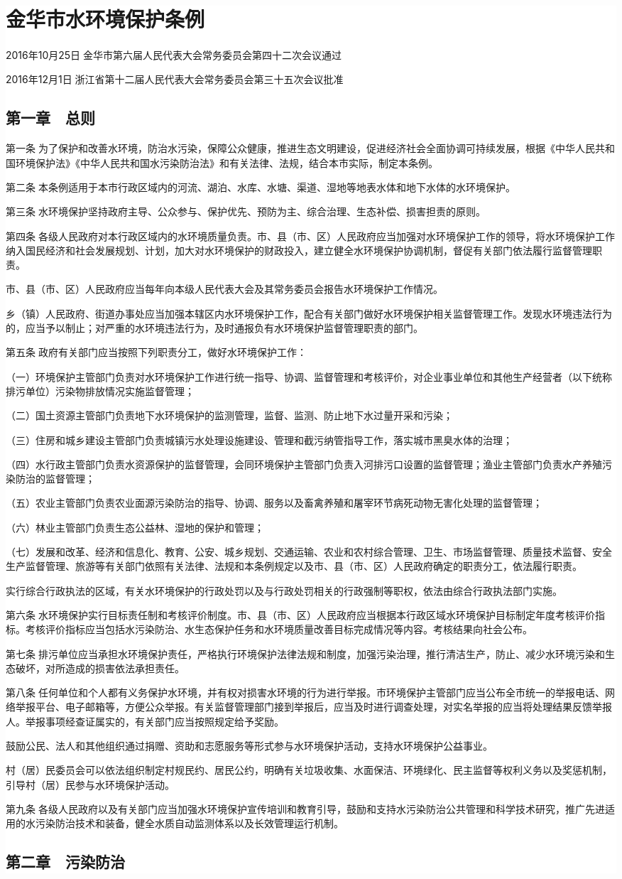 # 金华市水环境保护条例

2016年10月25日 金华市第六届人民代表大会常务委员会第四十二次会议通过

2016年12月1日 浙江省第十二届人民代表大会常务委员会第三十五次会议批准



## 第一章　总则

第一条 为了保护和改善水环境，防治水污染，保障公众健康，推进生态文明建设，促进经济社会全面协调可持续发展，根据《中华人民共和国环境保护法》《中华人民共和国水污染防治法》和有关法律、法规，结合本市实际，制定本条例。

第二条 本条例适用于本市行政区域内的河流、湖泊、水库、水塘、渠道、湿地等地表水体和地下水体的水环境保护。

第三条 水环境保护坚持政府主导、公众参与、保护优先、预防为主、综合治理、生态补偿、损害担责的原则。

第四条 各级人民政府对本行政区域内的水环境质量负责。市、县（市、区）人民政府应当加强对水环境保护工作的领导，将水环境保护工作纳入国民经济和社会发展规划、计划，加大对水环境保护的财政投入，建立健全水环境保护协调机制，督促有关部门依法履行监督管理职责。

市、县（市、区）人民政府应当每年向本级人民代表大会及其常务委员会报告水环境保护工作情况。

乡（镇）人民政府、街道办事处应当加强本辖区内水环境保护工作，配合有关部门做好水环境保护相关监督管理工作。发现水环境违法行为的，应当予以制止；对严重的水环境违法行为，及时通报负有水环境保护监督管理职责的部门。

第五条 政府有关部门应当按照下列职责分工，做好水环境保护工作：

（一）环境保护主管部门负责对水环境保护工作进行统一指导、协调、监督管理和考核评价，对企业事业单位和其他生产经营者（以下统称排污单位）污染物排放情况实施监督管理；

（二）国土资源主管部门负责地下水环境保护的监测管理，监督、监测、防止地下水过量开采和污染；

（三）住房和城乡建设主管部门负责城镇污水处理设施建设、管理和截污纳管指导工作，落实城市黑臭水体的治理；

（四）水行政主管部门负责水资源保护的监督管理，会同环境保护主管部门负责入河排污口设置的监督管理；渔业主管部门负责水产养殖污染防治的监督管理；

（五）农业主管部门负责农业面源污染防治的指导、协调、服务以及畜禽养殖和屠宰环节病死动物无害化处理的监督管理；

（六）林业主管部门负责生态公益林、湿地的保护和管理；

（七）发展和改革、经济和信息化、教育、公安、城乡规划、交通运输、农业和农村综合管理、卫生、市场监督管理、质量技术监督、安全生产监督管理、旅游等有关部门依照有关法律、法规和本条例规定以及市、县（市、区）人民政府确定的职责分工，依法履行职责。

实行综合行政执法的区域，有关水环境保护的行政处罚以及与行政处罚相关的行政强制等职权，依法由综合行政执法部门实施。

第六条 水环境保护实行目标责任制和考核评价制度。市、县（市、区）人民政府应当根据本行政区域水环境保护目标制定年度考核评价指标。考核评价指标应当包括水污染防治、水生态保护任务和水环境质量改善目标完成情况等内容。考核结果向社会公布。

第七条 排污单位应当承担水环境保护责任，严格执行环境保护法律法规和制度，加强污染治理，推行清洁生产，防止、减少水环境污染和生态破坏，对所造成的损害依法承担责任。

第八条 任何单位和个人都有义务保护水环境，并有权对损害水环境的行为进行举报。市环境保护主管部门应当公布全市统一的举报电话、网络举报平台、电子邮箱等，方便公众举报。有关监督管理部门接到举报后，应当及时进行调查处理，对实名举报的应当将处理结果反馈举报人。举报事项经查证属实的，有关部门应当按照规定给予奖励。

鼓励公民、法人和其他组织通过捐赠、资助和志愿服务等形式参与水环境保护活动，支持水环境保护公益事业。

村（居）民委员会可以依法组织制定村规民约、居民公约，明确有关垃圾收集、水面保洁、环境绿化、民主监督等权利义务以及奖惩机制，引导村（居）民参与水环境保护活动。

第九条 各级人民政府以及有关部门应当加强水环境保护宣传培训和教育引导，鼓励和支持水污染防治公共管理和科学技术研究，推广先进适用的水污染防治技术和装备，健全水质自动监测体系以及长效管理运行机制。

## 第二章　污染防治

